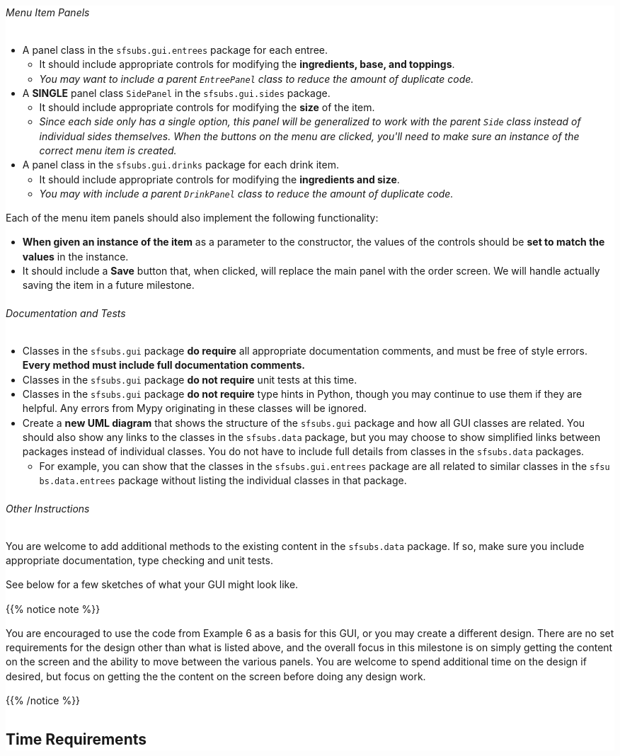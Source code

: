 ###### Menu Item Panels

* A panel class in the `sfsubs.gui.entrees` package for each entree.
  * It should include appropriate controls for modifying the **ingredients, base, and toppings**.
  * _You may want to include a parent `EntreePanel` class to reduce the amount of duplicate code._
* A **SINGLE** panel class `SidePanel` in the `sfsubs.gui.sides` package.
  * It should include appropriate controls for modifying the **size** of the item.
  * _Since each side only has a single option, this panel will be generalized to work with the parent `Side` class instead of individual sides themselves. When the buttons on the menu are clicked, you'll need to make sure an instance of the correct menu item is created._
* A panel class in the `sfsubs.gui.drinks` package for each drink item.
  * It should include appropriate controls for modifying the **ingredients and size**.
  * _You may with include a parent `DrinkPanel` class to reduce the amount of duplicate code._

Each of the menu item panels should also implement the following functionality:
  * **When given an instance of the item** as a parameter to the constructor, the values of the controls should be **set to match the values** in the instance.
  * It should include a **Save** button that, when clicked, will replace the main panel with the order screen. We will handle actually saving the item in a future milestone.

###### Documentation and Tests

* Classes in the `sfsubs.gui` package **do require** all appropriate documentation comments, and must be free of style errors. **Every method must include full documentation comments.**
* Classes in the `sfsubs.gui` package **do not require** unit tests at this time.
* Classes in the `sfsubs.gui` package **do not require** type hints in Python, though you may continue to use them if they are helpful. Any errors from Mypy originating in these classes will be ignored.
* Create a **new UML diagram** that shows the structure of the `sfsubs.gui` package and how all GUI classes are related. You should also show any links to the classes in the `sfsubs.data` package, but you may choose to show simplified links between packages instead of individual classes. You do not have to include full details from classes in the `sfsubs.data` packages.
  * For example, you can show that the classes in the `sfsubs.gui.entrees` package are all related to similar classes in the `sfsubs.data.entrees` package without listing the individual classes in that package.

###### Other Instructions

You are welcome to add additional methods to the existing content in the `sfsubs.data` package. If so, make sure you include appropriate documentation, type checking and unit tests.

See below for a few sketches of what your GUI might look like.

{{% notice note %}}

You are encouraged to use the code from Example 6 as a basis for this GUI, or you may create a different design. There are no set requirements for the design other than what is listed above, and the overall focus in this milestone is on simply getting the content on the screen and the ability to move between the various panels. You are welcome to spend additional time on the design if desired, but focus on getting the the content on the screen before doing any design work.

{{% /notice %}}
  
## Time Requirements
